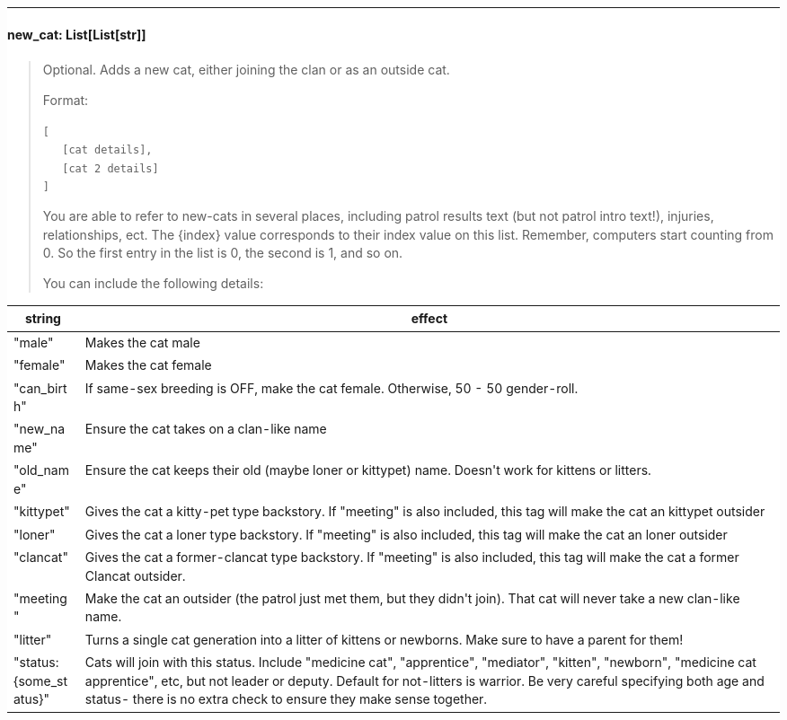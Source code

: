 ***

#### new_cat: List[List[str]]
>Optional. Adds a new cat, either joining the clan or as an outside cat. 
>
>Format:
>
>```
>[
>    [cat details],
>    [cat 2 details]
>]
>```
>
>You are able to refer to new-cats in several places, including patrol results text (but not patrol intro text!), injuries, relationships, ect. The {index} value  corresponds to their index value on this list. Remember, computers start counting from 0. So the first entry in the list is 0, the second is 1, and so on. 
>
>You can include the following details:

| string                                      | effect                                                                                                                                                                                                                                                                                                                                                              |
|---------------------------------------------|---------------------------------------------------------------------------------------------------------------------------------------------------------------------------------------------------------------------------------------------------------------------------------------------------------------------------------------------------------------------|
| "male"                                      | Makes the cat male                                                                                                                                                                                                                                                                                                                                                  |
| "female"                                    | Makes the cat female                                                                                                                                                                                                                                                                                                                                                |
| "can_birth"                                 | If same-sex breeding is OFF, make the cat female. Otherwise, 50 - 50 gender-roll.                                                                                                                                                                                                                                                                                   |
| "new_name"                                  | Ensure the cat takes on a clan-like name                                                                                                                                                                                                                                                                                                                            |
| "old_name"                                  | Ensure the cat keeps their old (maybe loner or kittypet) name. Doesn't work for kittens or litters.                                                                                                                                                                                                                                                                 |
| "kittypet"                                  | Gives the cat a kitty-pet type backstory. If "meeting" is also included, this tag will make the cat an kittypet outsider                                                                                                                                                                                                                                            |
| "loner"                                     | Gives the cat a loner type backstory. If "meeting" is also included, this tag will make the cat an loner outsider                                                                                                                                                                                                                                                   |
| "clancat"                                   | Gives the cat a former-clancat type backstory. If "meeting" is also included, this tag will make the cat a former Clancat outsider.                                                                                                                                                                                                                                 |
| "meeting"                                   | Make the cat an outsider (the patrol just met them, but they didn't join). That cat will never take a new clan-like name.                                                                                                                                                                                                                                           |
| "litter"                                    | Turns a single cat generation into a litter of kittens or newborns. Make sure to have a parent for them!                                                                                                                                                                                                                                                            |
| "status:{some_status}"                      | Cats will join with this status. Include "medicine cat", "apprentice", "mediator", "kitten", "newborn", "medicine cat apprentice", etc, but not leader or deputy. Default for not-litters is warrior. Be very careful specifying both age and status-  there is no extra check to ensure they make sense together.                                                  |
